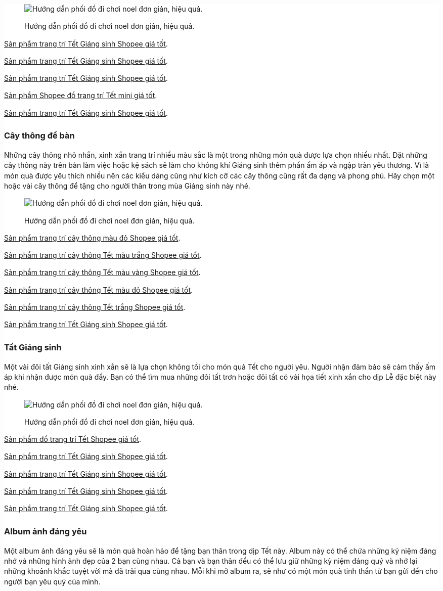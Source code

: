 <figure><img src="https://banmaixanh.vercel.app/image/article/shopee-046.jpg" alt="Hướng dẫn phối đồ đi chơi noel đơn giản, hiệu quả." title="Hướng dẫn phối đồ đi chơi noel đơn giản, hiệu quả." height=100% width=100%><figcaption><p>Hướng dẫn phối đồ đi chơi noel đơn giản, hiệu quả.</p></figcaption></figure>

[Sản phẩm trang trí Tết Giáng sinh Shopee giá tốt](https://shope.ee/A9rIpagTb7).

[Sản phẩm trang trí Tết Giáng sinh Shopee giá tốt](https://shope.ee/4VCw5CfF60).

[Sản phẩm trang trí Tết Giáng sinh Shopee giá tốt](https://shope.ee/6paqrVVxJb).

[Sản phẩm Shopee đồ trang trí Tết mini giá tốt](https://shope.ee/7pTO3MaL1a).

[Sản phẩm trang trí Tết Giáng sinh Shopee giá tốt](https://shope.ee/4Aa5ge15ll).

### Cây thông để bàn

Những cây thông nhỏ nhắn, xinh xắn trang trí nhiều màu sắc là một trong những món quà được lựa chọn nhiều nhất. Đặt những cây thông này trên bàn làm việc hoặc kệ sách sẽ làm cho không khí Giáng sinh thêm phần ấm áp và ngập tràn yêu thương. Vì là món quà được yêu thích nhiều nên các kiểu dáng cũng như kích cỡ các cây thông cũng rất đa dạng và phong phú. Hãy chọn một hoặc vài cây thông để tặng cho người thân trong mùa Giáng sinh này nhé.

<figure><img src="https://banmaixanh.vercel.app/image/article/shopee-047.jpg" alt="Hướng dẫn phối đồ đi chơi noel đơn giản, hiệu quả." title="Hướng dẫn phối đồ đi chơi noel đơn giản, hiệu quả." height=100% width=100%><figcaption><p>Hướng dẫn phối đồ đi chơi noel đơn giản, hiệu quả.</p></figcaption></figure>

[Sản phẩm trang trí cây thông màu đỏ Shopee giá tốt](https://shope.ee/6AL8Ve3h5M).

[Sản phẩm trang trí cây thông Tết màu trắng Shopee giá tốt](https://shope.ee/3pxDjHJ8Lq).

[Sản phẩm trang trí cây thông Tết màu vàng Shopee giá tốt](https://shope.ee/20VZXvTyHk).

[Sản phẩm trang trí cây thông Tết màu đỏ Shopee giá tốt](https://shope.ee/3fdnX0NQe5).

[Sản phẩm trang trí cây thông Tết trắng Shopee giá tốt](https://shope.ee/7KX5tl8ztr).

[Sản phẩm trang trí Tết Giáng sinh Shopee giá tốt](https://shope.ee/7UqW653QD1).

### Tất Giáng sinh

Một vài đôi tất Giáng sinh xinh xắn sẽ là lựa chọn không tồi cho món quà Tết cho người yêu. Người nhận đảm bảo sẽ cảm thấy ấm áp khi nhận được món quà đấy. Bạn có thể tìm mua những đôi tất trơn hoặc đôi tất có vài họa tiết xinh xắn cho dịp Lễ đặc biệt này nhé.

<figure><img src="https://banmaixanh.vercel.app/image/article/shopee-048.jpg" alt="Hướng dẫn phối đồ đi chơi noel đơn giản, hiệu quả." title="Hướng dẫn phối đồ đi chơi noel đơn giản, hiệu quả." height=100% width=100%><figcaption><p>Hướng dẫn phối đồ đi chơi noel đơn giản, hiệu quả.</p></figcaption></figure>

[Sản phẩm đồ trang trí Tết Shopee giá tốt](https://shope.ee/6paqtcMy1D).

[Sản phẩm trang trí Tết Giáng sinh Shopee giá tốt](https://shope.ee/20Vb8l9lG8).

[Sản phẩm trang trí Tết Giáng sinh Shopee giá tốt](https://shope.ee/9KIBsFd6oK).

[Sản phẩm trang trí Tết Giáng sinh Shopee giá tốt](https://shope.ee/601ju8pBkP).

[Sản phẩm trang trí Tết Giáng sinh Shopee giá tốt](https://shope.ee/A9rIrov7wh).

### Album ảnh đáng yêu

Một album ảnh đáng yêu sẽ là món quà hoàn hảo để tặng bạn thân trong dịp Tết này. Album này có thể chứa những kỷ niệm đáng nhớ và những hình ảnh đẹp của 2 bạn cùng nhau. Cả bạn và bạn thân đều có thể lưu giữ những kỷ niệm đáng quý và nhớ lại những khoảnh khắc tuyệt vời mà đã trải qua cùng nhau. Mỗi khi mở album ra, sẽ như có một món quà tinh thần từ bạn gửi đến cho người bạn yêu quý của mình.
